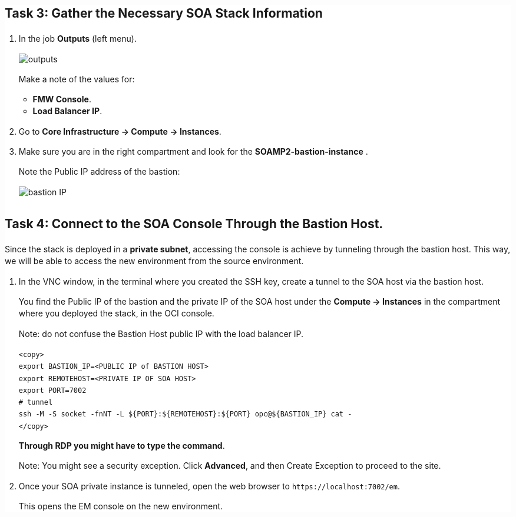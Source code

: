 
## Task 3: Gather the Necessary SOA Stack Information


1. In the job **Outputs** (left menu).

   ![outputs](./images/outputs.png)

      Make a note of the values for:

      - **FMW Console**.
      - **Load Balancer IP**.
      
2. Go to **Core Infrastructure -> Compute -> Instances**.

3. Make sure you are in the right compartment and look for the **SOAMP2-bastion-instance** .

      Note the Public IP address of the bastion:

      ![bastion IP](./images/bastion-ip.png)


## Task 4: Connect to the SOA Console Through the Bastion Host.

Since the stack is deployed in a **private subnet**, accessing the console is achieve by tunneling through the bastion host. This way, we will be able to access the new environment from the source environment.

1. In the VNC window, in the terminal where you created the SSH key, create a tunnel to the SOA host via the bastion host.

      You find the Public IP of the bastion and the private IP of the SOA host under the **Compute -> Instances** in the compartment where you deployed the stack, in the OCI console.

      Note: do not confuse the Bastion Host public IP with the load balancer IP.

      ```
      <copy>
      export BASTION_IP=<PUBLIC IP of BASTION HOST>
      export REMOTEHOST=<PRIVATE IP OF SOA HOST>
      export PORT=7002
      # tunnel
      ssh -M -S socket -fnNT -L ${PORT}:${REMOTEHOST}:${PORT} opc@${BASTION_IP} cat -
      </copy>
      ```

      **Through RDP you might have to type the command**.


      Note: You might see a security exception. Click **Advanced**, and then Create Exception to proceed to the site.

2. Once your SOA private instance is tunneled, open the web browser to `https://localhost:7002/em`.

   This opens the EM console on the new environment.

